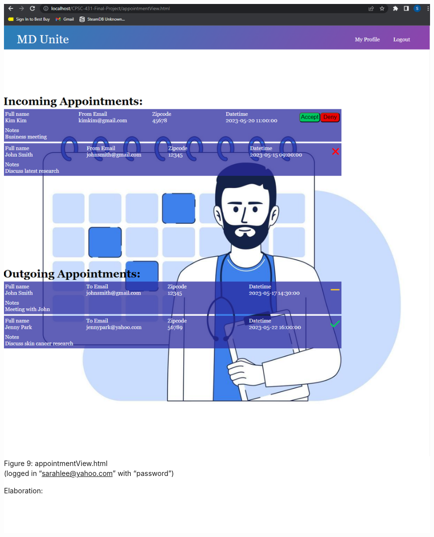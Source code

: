   <img src="images/figure9.png" alt="Figure 9: appointmentView.html">
  <figcaption>Figure 9: appointmentView.html</figcaption>
</figure>
(logged in “<a href="mailto:&#115;&#97;&#x72;&#x61;&#104;&#108;&#101;&#101;&#x40;&#x79;&#x61;&#x68;&#111;&#111;&#x2e;&#99;&#x6f;&#109;">&#115;&#97;&#x72;&#x61;&#104;&#108;&#101;&#101;&#x40;&#x79;&#x61;&#x68;&#111;&#111;&#x2e;&#99;&#x6f;&#109;</a>” with “password”)</p>
<p>Elaboration:</p>
<pre><code>
